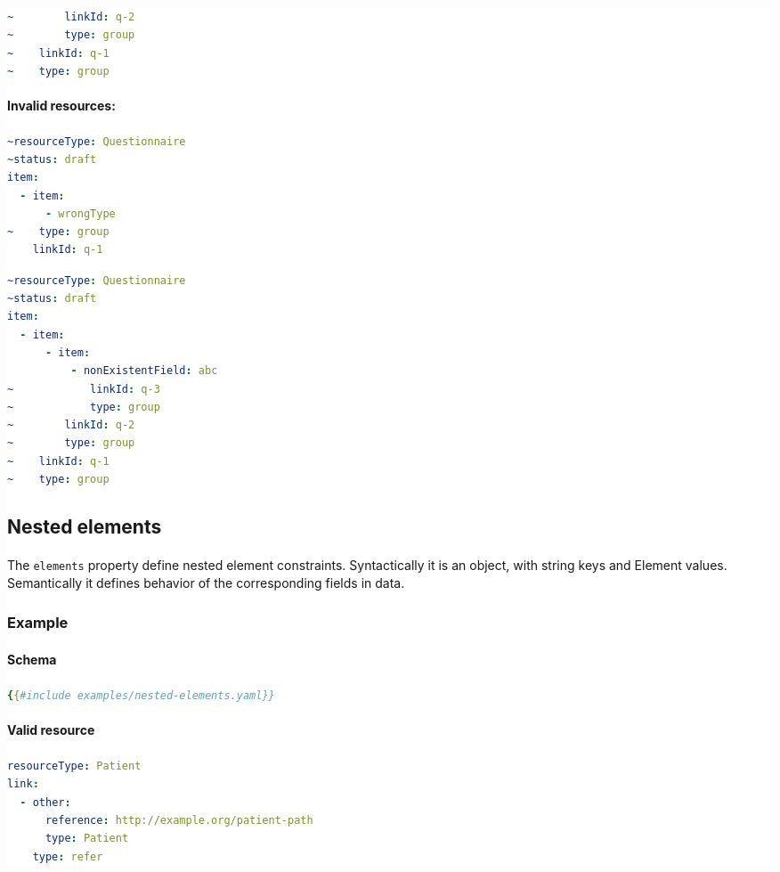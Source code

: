 ```yaml
~        linkId: q-2
~        type: group
~    linkId: q-1
~    type: group
```

#### Invalid resources:
```yaml
~resourceType: Questionnaire
~status: draft
item:
  - item:
      - wrongType
~    type: group
    linkId: q-1
```
```yaml
~resourceType: Questionnaire
~status: draft
item:
  - item:
      - item:
          - nonExistentField: abc
~            linkId: q-3
~            type: group
~        linkId: q-2
~        type: group
~    linkId: q-1
~    type: group
```

## Nested elements
The `elements` property define nested element constraints.
Syntactically it is an object, with string keys and Element values.
Semantically it defines behavior of the corresponding fields in data.

### Example
#### Schema
```yaml
{{#include examples/nested-elements.yaml}}
```

#### Valid resource
```yaml
resourceType: Patient
link: 
  - other: 
      reference: http://example.org/patient-path
      type: Patient
    type: refer
```
